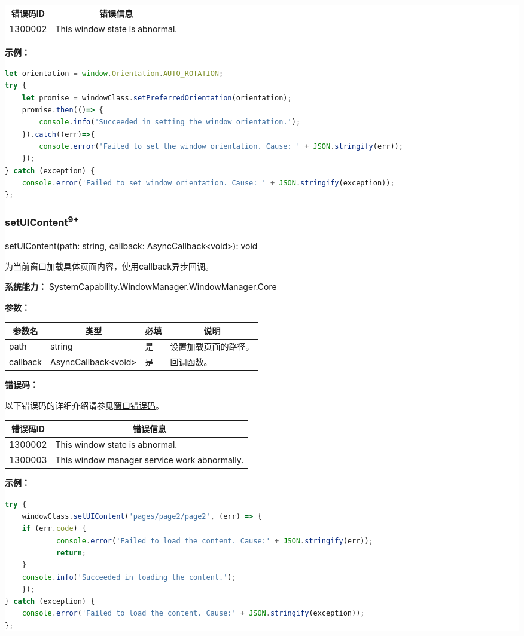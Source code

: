 | 错误码ID | 错误信息 |
| ------- | ------------------------------ |
| 1300002 | This window state is abnormal. |

**示例：**

```js
let orientation = window.Orientation.AUTO_ROTATION;
try {
    let promise = windowClass.setPreferredOrientation(orientation);
    promise.then(()=> {
        console.info('Succeeded in setting the window orientation.');
    }).catch((err)=>{
        console.error('Failed to set the window orientation. Cause: ' + JSON.stringify(err));
    });
} catch (exception) {
    console.error('Failed to set window orientation. Cause: ' + JSON.stringify(exception));
};
```

### setUIContent<sup>9+</sup>

setUIContent(path: string, callback: AsyncCallback&lt;void&gt;): void

为当前窗口加载具体页面内容，使用callback异步回调。

**系统能力：** SystemCapability.WindowManager.WindowManager.Core

**参数：**

| 参数名 | 类型 | 必填 | 说明 |
| -------- | ------------------------- | -- | -------------------- |
| path     | string                    | 是 | 设置加载页面的路径。 |
| callback | AsyncCallback&lt;void&gt; | 是 | 回调函数。          |

**错误码：**

以下错误码的详细介绍请参见[窗口错误码](../errorcodes/errorcode-window.md)。

| 错误码ID | 错误信息 |
| ------- | -------------------------------------------- |
| 1300002 | This window state is abnormal.               |
| 1300003 | This window manager service work abnormally. |

**示例：**

```js
try {
    windowClass.setUIContent('pages/page2/page2', (err) => {
    if (err.code) {
            console.error('Failed to load the content. Cause:' + JSON.stringify(err));
            return;
    }
    console.info('Succeeded in loading the content.');
    });
} catch (exception) {
    console.error('Failed to load the content. Cause:' + JSON.stringify(exception));
};
```
